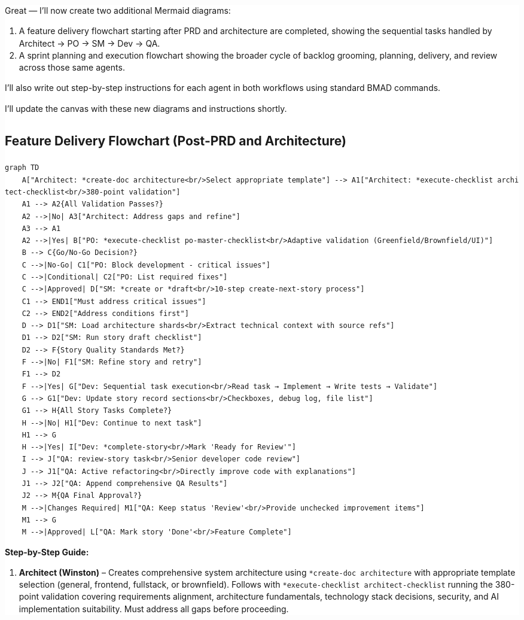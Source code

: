 Great — I’ll now create two additional Mermaid diagrams:

1. A feature delivery flowchart starting after PRD and architecture are completed, showing the sequential tasks handled by Architect → PO → SM → Dev → QA.
2. A sprint planning and execution flowchart showing the broader cycle of backlog grooming, planning, delivery, and review across those same agents.

I’ll also write out step-by-step instructions for each agent in both workflows using standard BMAD commands.

I’ll update the canvas with these new diagrams and instructions shortly.


## Feature Delivery Flowchart (Post-PRD and Architecture)

```mermaid
graph TD
    A["Architect: *create-doc architecture<br/>Select appropriate template"] --> A1["Architect: *execute-checklist architect-checklist<br/>380-point validation"]
    A1 --> A2{All Validation Passes?}
    A2 -->|No| A3["Architect: Address gaps and refine"]
    A3 --> A1
    A2 -->|Yes| B["PO: *execute-checklist po-master-checklist<br/>Adaptive validation (Greenfield/Brownfield/UI)"]
    B --> C{Go/No-Go Decision?}
    C -->|No-Go| C1["PO: Block development - critical issues"]
    C -->|Conditional| C2["PO: List required fixes"]
    C -->|Approved| D["SM: *create or *draft<br/>10-step create-next-story process"]
    C1 --> END1["Must address critical issues"]
    C2 --> END2["Address conditions first"]
    D --> D1["SM: Load architecture shards<br/>Extract technical context with source refs"]
    D1 --> D2["SM: Run story draft checklist"]
    D2 --> F{Story Quality Standards Met?}
    F -->|No| F1["SM: Refine story and retry"]
    F1 --> D2
    F -->|Yes| G["Dev: Sequential task execution<br/>Read task → Implement → Write tests → Validate"]
    G --> G1["Dev: Update story record sections<br/>Checkboxes, debug log, file list"]
    G1 --> H{All Story Tasks Complete?}
    H -->|No| H1["Dev: Continue to next task"]
    H1 --> G
    H -->|Yes| I["Dev: *complete-story<br/>Mark 'Ready for Review'"]
    I --> J["QA: review-story task<br/>Senior developer code review"]
    J --> J1["QA: Active refactoring<br/>Directly improve code with explanations"]
    J1 --> J2["QA: Append comprehensive QA Results"]
    J2 --> M{QA Final Approval?}
    M -->|Changes Required| M1["QA: Keep status 'Review'<br/>Provide unchecked improvement items"]
    M1 --> G
    M -->|Approved| L["QA: Mark story 'Done'<br/>Feature Complete"]
```

**Step-by-Step Guide:**

1. **Architect (Winston)** – Creates comprehensive system architecture using `*create-doc architecture` with appropriate template selection (general, frontend, fullstack, or brownfield). Follows with `*execute-checklist architect-checklist` running the 380-point validation covering requirements alignment, architecture fundamentals, technology stack decisions, security, and AI implementation suitability. Must address all gaps before proceeding.
